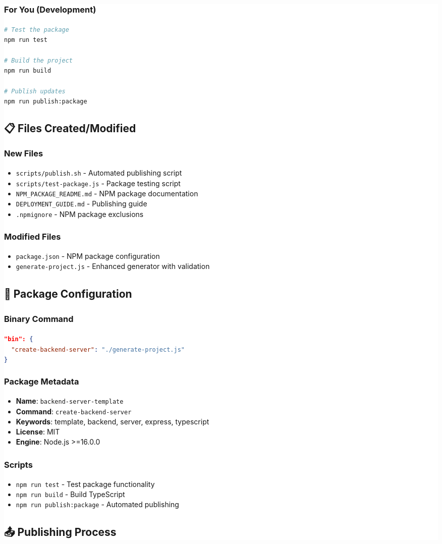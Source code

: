 ### For You (Development)
```bash
# Test the package
npm run test

# Build the project
npm run build

# Publish updates
npm run publish:package
```

## 📋 Files Created/Modified

### New Files
- `scripts/publish.sh` - Automated publishing script
- `scripts/test-package.js` - Package testing script
- `NPM_PACKAGE_README.md` - NPM package documentation
- `DEPLOYMENT_GUIDE.md` - Publishing guide
- `.npmignore` - NPM package exclusions

### Modified Files
- `package.json` - NPM package configuration
- `generate-project.js` - Enhanced generator with validation

## 🔧 Package Configuration

### Binary Command
```json
"bin": {
  "create-backend-server": "./generate-project.js"
}
```

### Package Metadata
- **Name**: `backend-server-template`
- **Command**: `create-backend-server`
- **Keywords**: template, backend, server, express, typescript
- **License**: MIT
- **Engine**: Node.js >=16.0.0

### Scripts
- `npm run test` - Test package functionality
- `npm run build` - Build TypeScript
- `npm run publish:package` - Automated publishing

## 📤 Publishing Process
